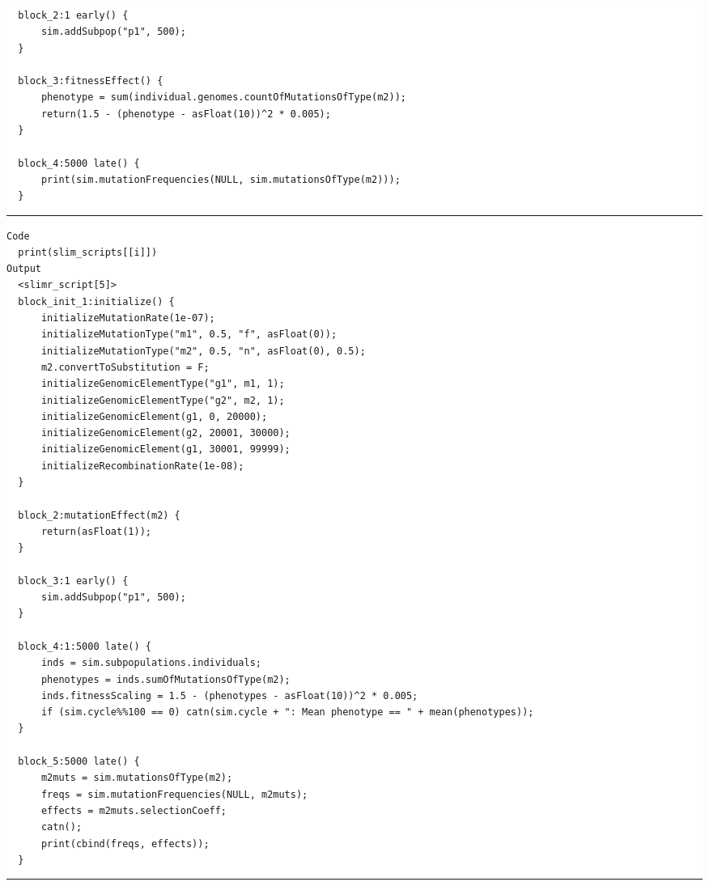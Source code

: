       block_2:1 early() {
          sim.addSubpop("p1", 500);
      }
      
      block_3:fitnessEffect() {
          phenotype = sum(individual.genomes.countOfMutationsOfType(m2));
          return(1.5 - (phenotype - asFloat(10))^2 * 0.005);
      }
      
      block_4:5000 late() {
          print(sim.mutationFrequencies(NULL, sim.mutationsOfType(m2)));
      }

---

    Code
      print(slim_scripts[[i]])
    Output
      <slimr_script[5]>
      block_init_1:initialize() {
          initializeMutationRate(1e-07);
          initializeMutationType("m1", 0.5, "f", asFloat(0));
          initializeMutationType("m2", 0.5, "n", asFloat(0), 0.5);
          m2.convertToSubstitution = F;
          initializeGenomicElementType("g1", m1, 1);
          initializeGenomicElementType("g2", m2, 1);
          initializeGenomicElement(g1, 0, 20000);
          initializeGenomicElement(g2, 20001, 30000);
          initializeGenomicElement(g1, 30001, 99999);
          initializeRecombinationRate(1e-08);
      }
      
      block_2:mutationEffect(m2) {
          return(asFloat(1));
      }
      
      block_3:1 early() {
          sim.addSubpop("p1", 500);
      }
      
      block_4:1:5000 late() {
          inds = sim.subpopulations.individuals;
          phenotypes = inds.sumOfMutationsOfType(m2);
          inds.fitnessScaling = 1.5 - (phenotypes - asFloat(10))^2 * 0.005;
          if (sim.cycle%%100 == 0) catn(sim.cycle + ": Mean phenotype == " + mean(phenotypes));
      }
      
      block_5:5000 late() {
          m2muts = sim.mutationsOfType(m2);
          freqs = sim.mutationFrequencies(NULL, m2muts);
          effects = m2muts.selectionCoeff;
          catn();
          print(cbind(freqs, effects));
      }

---